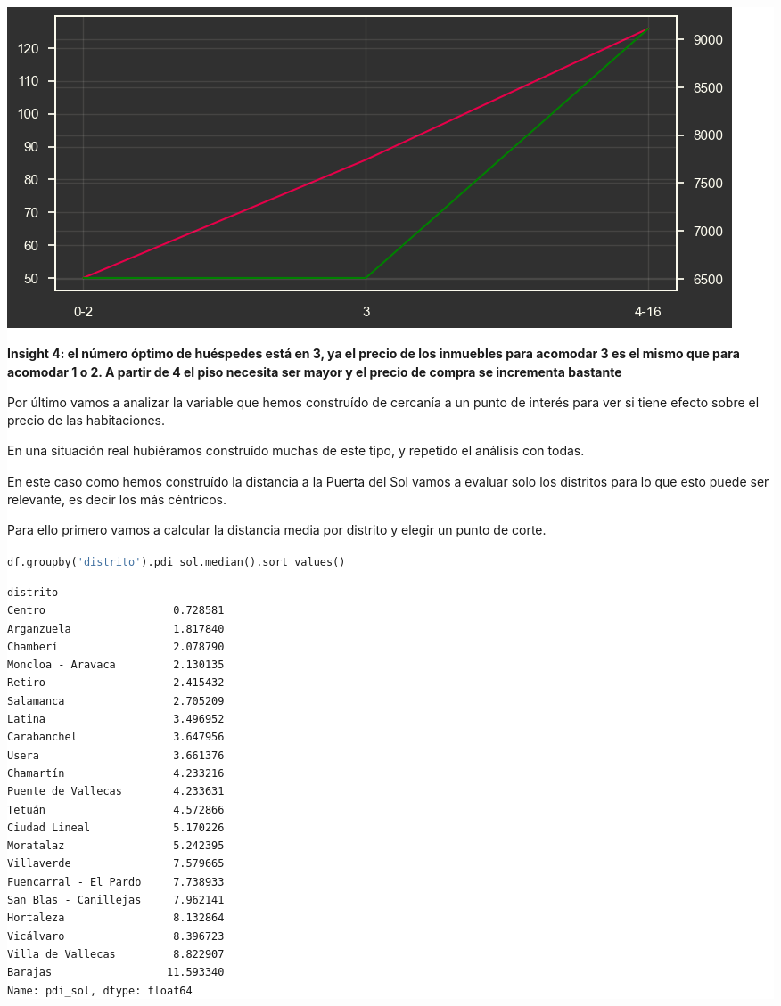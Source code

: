 ![png](/static/notebooks/airbnbds4/05_Analisis%20e%20insights_files/05_Analisis%20e%20insights_42_0.png)
    


**Insight 4: el número óptimo de huéspedes está en 3, ya el precio de los inmuebles para acomodar 3 es el mismo que para acomodar 1 o 2. A partir de 4 el piso necesita ser mayor y el precio de compra se incrementa bastante**

Por último vamos a analizar la variable que hemos construído de cercanía a un punto de interés para ver si tiene efecto sobre el precio de las habitaciones.

En una situación real hubiéramos construído muchas de este tipo, y repetido el análisis con todas.

En este caso como hemos construído la distancia a la Puerta del Sol vamos a evaluar solo los distritos para lo que esto puede ser relevante, es decir los más céntricos.

Para ello primero vamos a calcular la distancia media por distrito y elegir un punto de corte.


```python
df.groupby('distrito').pdi_sol.median().sort_values()
```




    distrito
    Centro                    0.728581
    Arganzuela                1.817840
    Chamberí                  2.078790
    Moncloa - Aravaca         2.130135
    Retiro                    2.415432
    Salamanca                 2.705209
    Latina                    3.496952
    Carabanchel               3.647956
    Usera                     3.661376
    Chamartín                 4.233216
    Puente de Vallecas        4.233631
    Tetuán                    4.572866
    Ciudad Lineal             5.170226
    Moratalaz                 5.242395
    Villaverde                7.579665
    Fuencarral - El Pardo     7.738933
    San Blas - Canillejas     7.962141
    Hortaleza                 8.132864
    Vicálvaro                 8.396723
    Villa de Vallecas         8.822907
    Barajas                  11.593340
    Name: pdi_sol, dtype: float64
